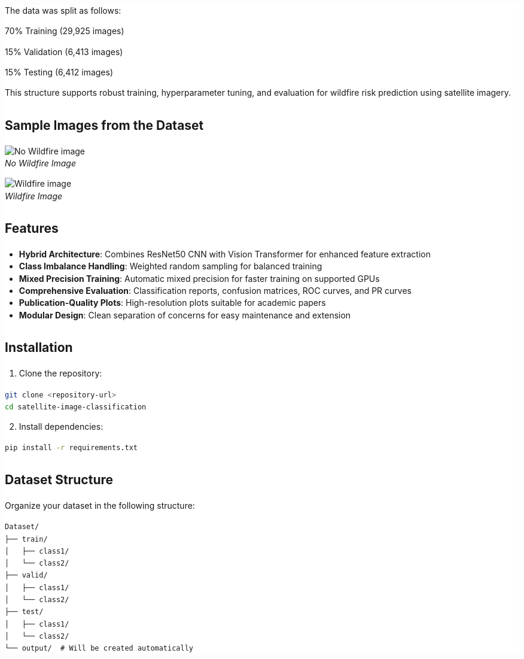 The data was split as follows:

70% Training (29,925 images)

15% Validation (6,413 images)

15% Testing (6,412 images)

This structure supports robust training, hyperparameter tuning, and evaluation for wildfire risk prediction using satellite imagery.

## Sample Images from the Dataset

![No Wildfire image](https://github.com/user-attachments/assets/62ceedd2-8335-4466-91e2-433cf90b80af)  
*No Wildfire Image*

![Wildfire image](https://github.com/user-attachments/assets/85322fc2-7d8a-4522-a261-3db26488c76a)  
*Wildfire Image*

## Features

- **Hybrid Architecture**: Combines ResNet50 CNN with Vision Transformer for enhanced feature extraction
- **Class Imbalance Handling**: Weighted random sampling for balanced training
- **Mixed Precision Training**: Automatic mixed precision for faster training on supported GPUs
- **Comprehensive Evaluation**: Classification reports, confusion matrices, ROC curves, and PR curves
- **Publication-Quality Plots**: High-resolution plots suitable for academic papers
- **Modular Design**: Clean separation of concerns for easy maintenance and extension

## Installation

1. Clone the repository:
```bash
git clone <repository-url>
cd satellite-image-classification
```

2. Install dependencies:
```bash
pip install -r requirements.txt
```

## Dataset Structure

Organize your dataset in the following structure:
```
Dataset/
├── train/
│   ├── class1/
│   └── class2/
├── valid/
│   ├── class1/
│   └── class2/
├── test/
│   ├── class1/
│   └── class2/
└── output/  # Will be created automatically
```
